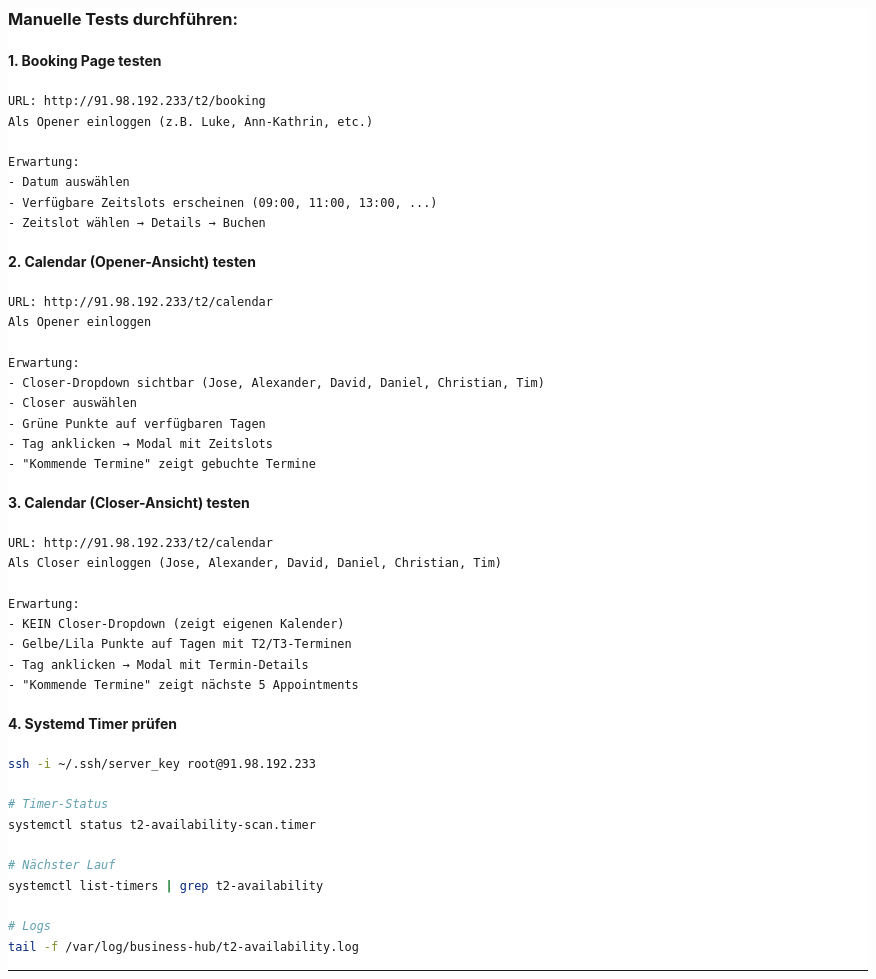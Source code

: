 ### Manuelle Tests durchführen:

#### 1. Booking Page testen
```
URL: http://91.98.192.233/t2/booking
Als Opener einloggen (z.B. Luke, Ann-Kathrin, etc.)

Erwartung:
- Datum auswählen
- Verfügbare Zeitslots erscheinen (09:00, 11:00, 13:00, ...)
- Zeitslot wählen → Details → Buchen
```

#### 2. Calendar (Opener-Ansicht) testen
```
URL: http://91.98.192.233/t2/calendar
Als Opener einloggen

Erwartung:
- Closer-Dropdown sichtbar (Jose, Alexander, David, Daniel, Christian, Tim)
- Closer auswählen
- Grüne Punkte auf verfügbaren Tagen
- Tag anklicken → Modal mit Zeitslots
- "Kommende Termine" zeigt gebuchte Termine
```

#### 3. Calendar (Closer-Ansicht) testen
```
URL: http://91.98.192.233/t2/calendar
Als Closer einloggen (Jose, Alexander, David, Daniel, Christian, Tim)

Erwartung:
- KEIN Closer-Dropdown (zeigt eigenen Kalender)
- Gelbe/Lila Punkte auf Tagen mit T2/T3-Terminen
- Tag anklicken → Modal mit Termin-Details
- "Kommende Termine" zeigt nächste 5 Appointments
```

#### 4. Systemd Timer prüfen
```bash
ssh -i ~/.ssh/server_key root@91.98.192.233

# Timer-Status
systemctl status t2-availability-scan.timer

# Nächster Lauf
systemctl list-timers | grep t2-availability

# Logs
tail -f /var/log/business-hub/t2-availability.log
```

---
